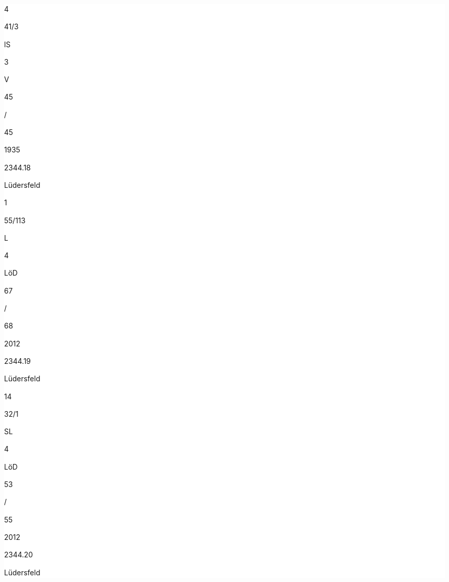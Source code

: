 4

41/3

lS

3

V

45

/

45

1935

2344.18

Lüdersfeld

1

55/113

L

4

LöD

67

/

68

2012

2344.19

Lüdersfeld

14

32/1

SL

4

LöD

53

/

55

2012

2344.20

Lüdersfeld
